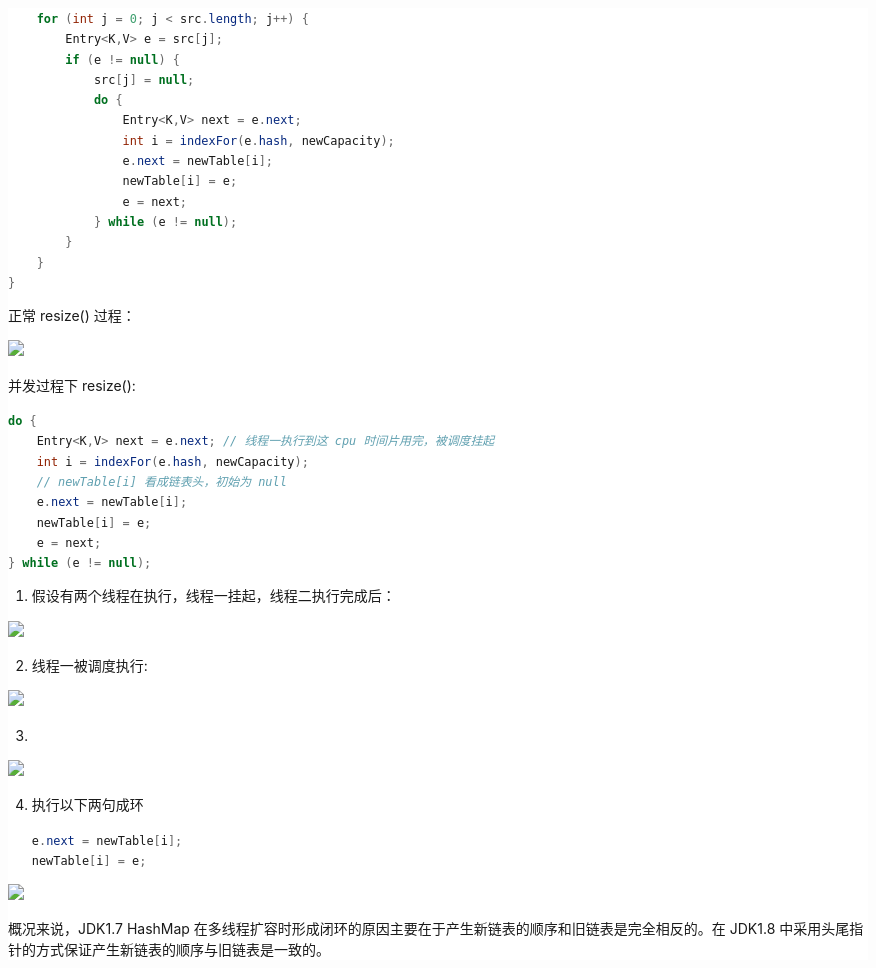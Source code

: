 ```java
    for (int j = 0; j < src.length; j++) {
        Entry<K,V> e = src[j];
        if (e != null) {
            src[j] = null;
            do {
                Entry<K,V> next = e.next;
                int i = indexFor(e.hash, newCapacity);
                e.next = newTable[i];
                newTable[i] = e;
                e = next;
            } while (e != null);
        }
    }
}
```

正常 resize() 过程：

![](https://raw.githubusercontent.com/Millione/pb/master/img/20200930110012.png)

并发过程下 resize():

```java
do {
    Entry<K,V> next = e.next; // 线程一执行到这 cpu 时间片用完，被调度挂起
    int i = indexFor(e.hash, newCapacity);
    // newTable[i] 看成链表头，初始为 null
    e.next = newTable[i];
    newTable[i] = e;
    e = next;
} while (e != null);
```

1. 假设有两个线程在执行，线程一挂起，线程二执行完成后：

![](https://raw.githubusercontent.com/Millione/pb/master/img/20200930110438.png)

2. 线程一被调度执行:

![](https://raw.githubusercontent.com/Millione/pb/master/img/20200930110751.png)

3. 

![](https://raw.githubusercontent.com/Millione/pb/master/img/20200930111217.png)

4. 执行以下两句成环

   ```java
   e.next = newTable[i];
   newTable[i] = e;
   ```

![](https://raw.githubusercontent.com/Millione/pb/master/img/20200930111914.png)

概况来说，JDK1.7 HashMap 在多线程扩容时形成闭环的原因主要在于产生新链表的顺序和旧链表是完全相反的。在 JDK1.8 中采用头尾指针的方式保证产生新链表的顺序与旧链表是一致的。
